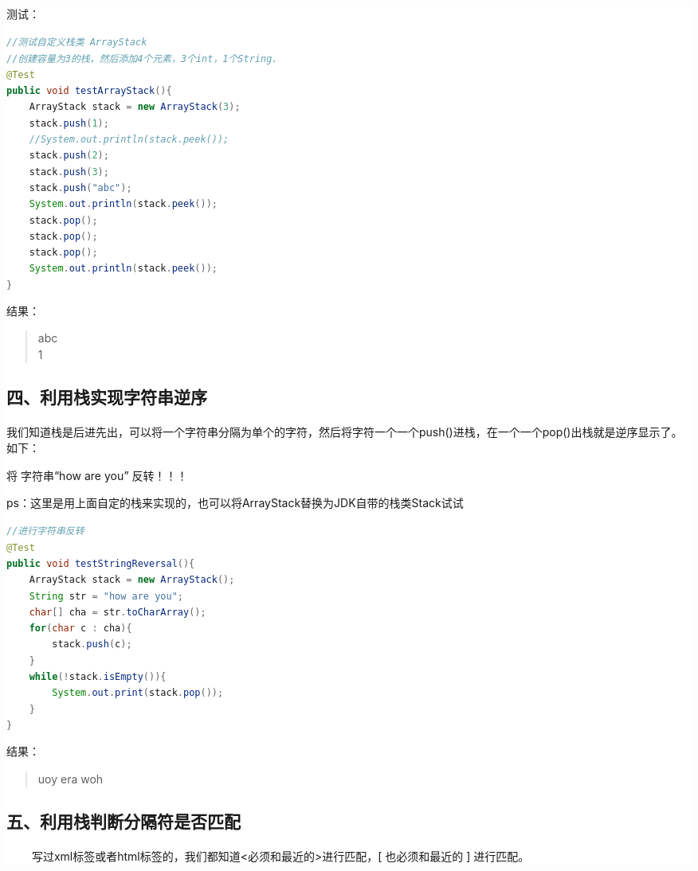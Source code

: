 ```java
```
测试：
```java
//测试自定义栈类 ArrayStack
//创建容量为3的栈，然后添加4个元素，3个int，1个String.
@Test
public void testArrayStack(){
    ArrayStack stack = new ArrayStack(3);
    stack.push(1);
    //System.out.println(stack.peek());
    stack.push(2);
    stack.push(3);
    stack.push("abc");
    System.out.println(stack.peek());
    stack.pop();
    stack.pop();
    stack.pop();
    System.out.println(stack.peek());
}
```
结果：
>abc  
1

## 四、利用栈实现字符串逆序

我们知道栈是后进先出，可以将一个字符串分隔为单个的字符，然后将字符一个一个push()进栈，在一个一个pop()出栈就是逆序显示了。如下：

将 字符串“how are you” 反转！！！

ps：这里是用上面自定的栈来实现的，也可以将ArrayStack替换为JDK自带的栈类Stack试试
```java
//进行字符串反转
@Test
public void testStringReversal(){
    ArrayStack stack = new ArrayStack();
    String str = "how are you";
    char[] cha = str.toCharArray();
    for(char c : cha){
        stack.push(c);
    }
    while(!stack.isEmpty()){
        System.out.print(stack.pop());
    }
}
```
结果：
>uoy era woh

## 五、利用栈判断分隔符是否匹配
　　
写过xml标签或者html标签的，我们都知道<必须和最近的>进行匹配，[ 也必须和最近的 ] 进行匹配。
